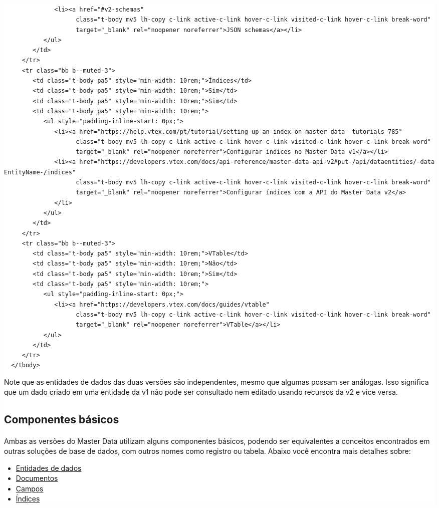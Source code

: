                   <li><a href="#v2-schemas"
                        class="t-body mv5 lh-copy c-link active-c-link hover-c-link visited-c-link hover-c-link break-word"
                        target="_blank" rel="noopener noreferrer">JSON schemas</a></li>
               </ul>
            </td>
         </tr>
         <tr class="bb b--muted-3">
            <td class="t-body pa5" style="min-width: 10rem;">Índices</td>
            <td class="t-body pa5" style="min-width: 10rem;">Sim</td>
            <td class="t-body pa5" style="min-width: 10rem;">Sim</td>
            <td class="t-body pa5" style="min-width: 10rem;">
               <ul style="padding-inline-start: 0px;">
                  <li><a href="https://help.vtex.com/pt/tutorial/setting-up-an-index-on-master-data--tutorials_785"
                        class="t-body mv5 lh-copy c-link active-c-link hover-c-link visited-c-link hover-c-link break-word"
                        target="_blank" rel="noopener noreferrer">Configurar índices no Master Data v1</a></li>
                  <li><a href="https://developers.vtex.com/docs/api-reference/master-data-api-v2#put-/api/dataentities/-dataEntityName-/indices"
                        class="t-body mv5 lh-copy c-link active-c-link hover-c-link visited-c-link hover-c-link break-word"
                        target="_blank" rel="noopener noreferrer">Configurar índices com a API do Master Data v2</a>
                  </li>
               </ul>
            </td>
         </tr>
         <tr class="bb b--muted-3">
            <td class="t-body pa5" style="min-width: 10rem;">VTable</td>
            <td class="t-body pa5" style="min-width: 10rem;">Não</td>
            <td class="t-body pa5" style="min-width: 10rem;">Sim</td>
            <td class="t-body pa5" style="min-width: 10rem;">
               <ul style="padding-inline-start: 0px;">
                  <li><a href="https://developers.vtex.com/docs/guides/vtable"
                        class="t-body mv5 lh-copy c-link active-c-link hover-c-link visited-c-link hover-c-link break-word"
                        target="_blank" rel="noopener noreferrer">VTable</a></li>
               </ul>
            </td>
         </tr>
      </tbody>
   </table>
</div>

<div class="alert alert-danger">
Note que as entidades de dados das duas versões são independentes, mesmo que algumas possam ser análogas. Isso significa que um dado criado em uma entidade da v1 não pode ser consultado nem editado usando recursos da v2 e vice versa.
</div>

## Componentes básicos

Ambas as versões do Master Data utilizam alguns componentes básicos, podendo ser equivalentes a conceitos encontrados em outras soluções de base de dados, com outros nomes como registro ou tabela. Abaixo você encontra mais detalhes sobre:
- [Entidades de dados](#entidades-de-dados)
- [Documentos](#documentos)
- [Campos](#campos)
- [Índices](#indices)
